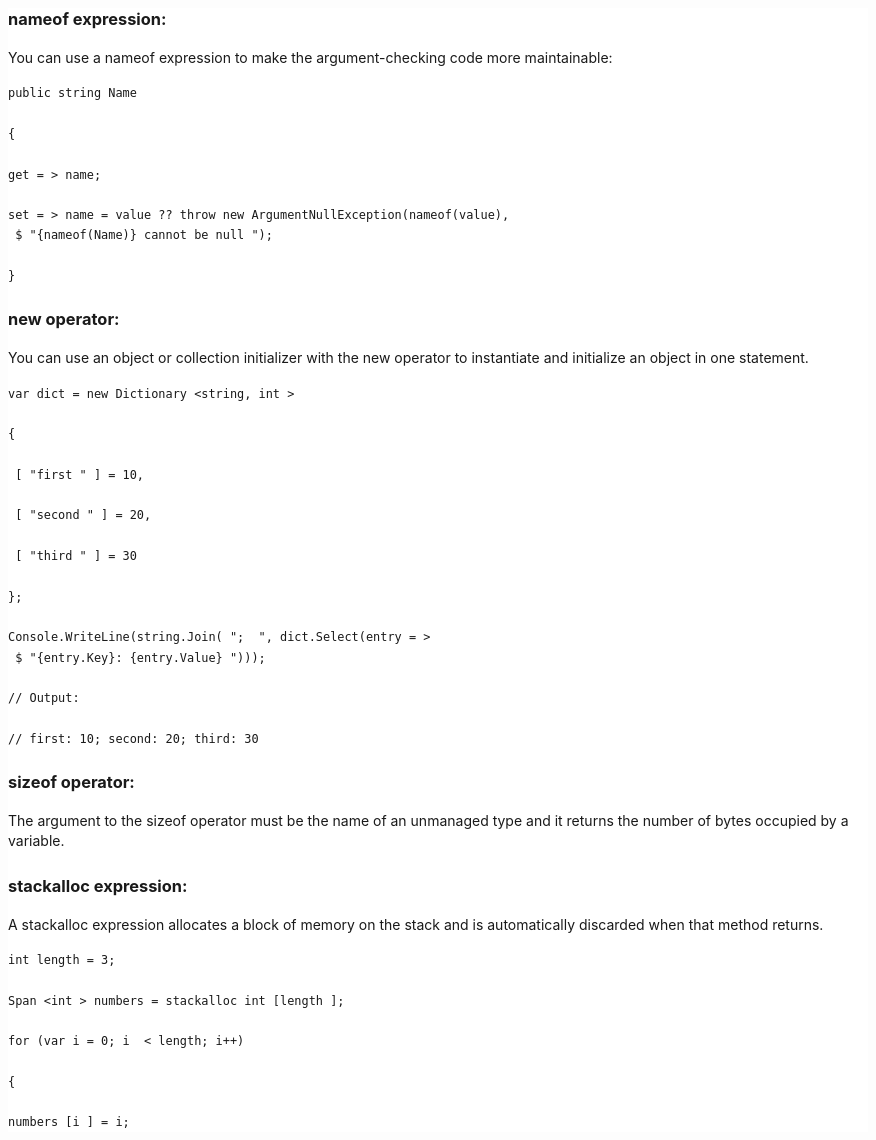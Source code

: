 ### nameof expression:

You can use a nameof expression to make the argument-checking code more
maintainable:

    public string Name

    {

    get = > name;

    set = > name = value ?? throw new ArgumentNullException(nameof(value),
     $ "{nameof(Name)} cannot be null ");

    }     

### new operator:

You can use an object or collection initializer with the new operator to
instantiate and initialize an object in one statement.

    var dict = new Dictionary <string, int >

    {

     [ "first " ] = 10,

     [ "second " ] = 20,

     [ "third " ] = 30

    };

    Console.WriteLine(string.Join( ";  ", dict.Select(entry = >
     $ "{entry.Key}: {entry.Value} ")));

    // Output:

    // first: 10; second: 20; third: 30

### sizeof operator:

The argument to the sizeof operator must be the name of an unmanaged
type and it returns the number of bytes occupied by a variable.

### stackalloc expression:

A stackalloc expression allocates a block of memory on the stack and is
automatically discarded when that method returns.

    int length = 3;

    Span <int > numbers = stackalloc int [length ];

    for (var i = 0; i  < length; i++)

    {

    numbers [i ] = i;
